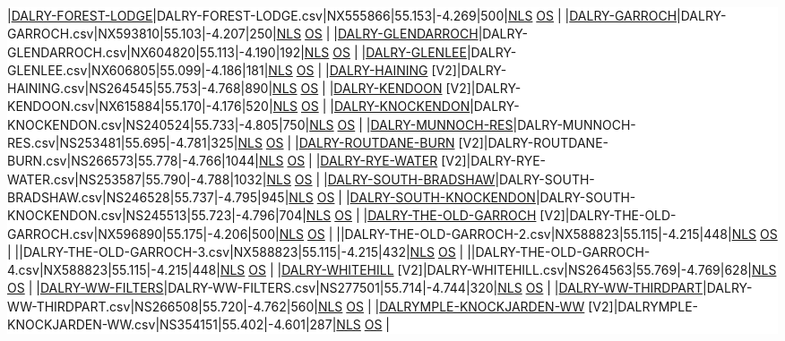 |[DALRY-FOREST-LODGE](https://github.com/ed-hawkins/rainfall-rescue/tree/master/DATA/DALRY-FOREST-LODGE)|DALRY-FOREST-LODGE.csv|NX555866|55.153|-4.269|500|[NLS](https://maps.nls.uk/geo/explore/#zoom=17&lat=55.153&lon=-4.269&layers=168&b=1) [OS](https://osmaps.ordnancesurvey.co.uk/55.153,-4.269,16)  |
|[DALRY-GARROCH](https://github.com/ed-hawkins/rainfall-rescue/tree/master/DATA/DALRY-GARROCH)|DALRY-GARROCH.csv|NX593810|55.103|-4.207|250|[NLS](https://maps.nls.uk/geo/explore/#zoom=17&lat=55.103&lon=-4.207&layers=168&b=1) [OS](https://osmaps.ordnancesurvey.co.uk/55.103,-4.207,16)  |
|[DALRY-GLENDARROCH](https://github.com/ed-hawkins/rainfall-rescue/tree/master/DATA/DALRY-GLENDARROCH)|DALRY-GLENDARROCH.csv|NX604820|55.113|-4.190|192|[NLS](https://maps.nls.uk/geo/explore/#zoom=17&lat=55.113&lon=-4.190&layers=168&b=1) [OS](https://osmaps.ordnancesurvey.co.uk/55.113,-4.190,16)  |
|[DALRY-GLENLEE](https://github.com/ed-hawkins/rainfall-rescue/tree/master/DATA/DALRY-GLENLEE)|DALRY-GLENLEE.csv|NX606805|55.099|-4.186|181|[NLS](https://maps.nls.uk/geo/explore/#zoom=17&lat=55.099&lon=-4.186&layers=168&b=1) [OS](https://osmaps.ordnancesurvey.co.uk/55.099,-4.186,16)  |
|[DALRY-HAINING](https://github.com/ed-hawkins/rainfall-rescue-data-v2/tree/master/DATA/DALRY-HAINING) [V2]|DALRY-HAINING.csv|NS264545|55.753|-4.768|890|[NLS](https://maps.nls.uk/geo/explore/#zoom=17&lat=55.753&lon=-4.768&layers=168&b=1) [OS](https://osmaps.ordnancesurvey.co.uk/55.753,-4.768,16)  |
|[DALRY-KENDOON](https://github.com/ed-hawkins/rainfall-rescue-data-v2/tree/master/DATA/DALRY-KENDOON) [V2]|DALRY-KENDOON.csv|NX615884|55.170|-4.176|520|[NLS](https://maps.nls.uk/geo/explore/#zoom=17&lat=55.170&lon=-4.176&layers=168&b=1) [OS](https://osmaps.ordnancesurvey.co.uk/55.170,-4.176,16)  |
|[DALRY-KNOCKENDON](https://github.com/ed-hawkins/rainfall-rescue/tree/master/DATA/DALRY-KNOCKENDON)|DALRY-KNOCKENDON.csv|NS240524|55.733|-4.805|750|[NLS](https://maps.nls.uk/geo/explore/#zoom=17&lat=55.733&lon=-4.805&layers=168&b=1) [OS](https://osmaps.ordnancesurvey.co.uk/55.733,-4.805,16)  |
|[DALRY-MUNNOCH-RES](https://github.com/ed-hawkins/rainfall-rescue/tree/master/DATA/DALRY-MUNNOCH-RES)|DALRY-MUNNOCH-RES.csv|NS253481|55.695|-4.781|325|[NLS](https://maps.nls.uk/geo/explore/#zoom=17&lat=55.695&lon=-4.781&layers=168&b=1) [OS](https://osmaps.ordnancesurvey.co.uk/55.695,-4.781,16)  |
|[DALRY-ROUTDANE-BURN](https://github.com/ed-hawkins/rainfall-rescue-data-v2/tree/master/DATA/DALRY-ROUTDANE-BURN) [V2]|DALRY-ROUTDANE-BURN.csv|NS266573|55.778|-4.766|1044|[NLS](https://maps.nls.uk/geo/explore/#zoom=17&lat=55.778&lon=-4.766&layers=168&b=1) [OS](https://osmaps.ordnancesurvey.co.uk/55.778,-4.766,16)  |
|[DALRY-RYE-WATER](https://github.com/ed-hawkins/rainfall-rescue-data-v2/tree/master/DATA/DALRY-RYE-WATER) [V2]|DALRY-RYE-WATER.csv|NS253587|55.790|-4.788|1032|[NLS](https://maps.nls.uk/geo/explore/#zoom=17&lat=55.790&lon=-4.788&layers=168&b=1) [OS](https://osmaps.ordnancesurvey.co.uk/55.790,-4.788,16)  |
|[DALRY-SOUTH-BRADSHAW](https://github.com/ed-hawkins/rainfall-rescue/tree/master/DATA/DALRY-SOUTH-BRADSHAW)|DALRY-SOUTH-BRADSHAW.csv|NS246528|55.737|-4.795|945|[NLS](https://maps.nls.uk/geo/explore/#zoom=17&lat=55.737&lon=-4.795&layers=168&b=1) [OS](https://osmaps.ordnancesurvey.co.uk/55.737,-4.795,16)  |
|[DALRY-SOUTH-KNOCKENDON](https://github.com/ed-hawkins/rainfall-rescue/tree/master/DATA/DALRY-SOUTH-KNOCKENDON)|DALRY-SOUTH-KNOCKENDON.csv|NS245513|55.723|-4.796|704|[NLS](https://maps.nls.uk/geo/explore/#zoom=17&lat=55.723&lon=-4.796&layers=168&b=1) [OS](https://osmaps.ordnancesurvey.co.uk/55.723,-4.796,16)  |
|[DALRY-THE-OLD-GARROCH](https://github.com/ed-hawkins/rainfall-rescue-data-v2/tree/master/DATA/DALRY-THE-OLD-GARROCH) [V2]|DALRY-THE-OLD-GARROCH.csv|NX596890|55.175|-4.206|500|[NLS](https://maps.nls.uk/geo/explore/#zoom=17&lat=55.175&lon=-4.206&layers=168&b=1) [OS](https://osmaps.ordnancesurvey.co.uk/55.175,-4.206,16)  |
||DALRY-THE-OLD-GARROCH-2.csv|NX588823|55.115|-4.215|448|[NLS](https://maps.nls.uk/geo/explore/#zoom=17&lat=55.115&lon=-4.215&layers=168&b=1) [OS](https://osmaps.ordnancesurvey.co.uk/55.115,-4.215,16)  |
||DALRY-THE-OLD-GARROCH-3.csv|NX588823|55.115|-4.215|432|[NLS](https://maps.nls.uk/geo/explore/#zoom=17&lat=55.115&lon=-4.215&layers=168&b=1) [OS](https://osmaps.ordnancesurvey.co.uk/55.115,-4.215,16)  |
||DALRY-THE-OLD-GARROCH-4.csv|NX588823|55.115|-4.215|448|[NLS](https://maps.nls.uk/geo/explore/#zoom=17&lat=55.115&lon=-4.215&layers=168&b=1) [OS](https://osmaps.ordnancesurvey.co.uk/55.115,-4.215,16)  |
|[DALRY-WHITEHILL](https://github.com/ed-hawkins/rainfall-rescue-data-v2/tree/master/DATA/DALRY-WHITEHILL) [V2]|DALRY-WHITEHILL.csv|NS264563|55.769|-4.769|628|[NLS](https://maps.nls.uk/geo/explore/#zoom=17&lat=55.769&lon=-4.769&layers=168&b=1) [OS](https://osmaps.ordnancesurvey.co.uk/55.769,-4.769,16)  |
|[DALRY-WW-FILTERS](https://github.com/ed-hawkins/rainfall-rescue/tree/master/DATA/DALRY-WW-FILTERS)|DALRY-WW-FILTERS.csv|NS277501|55.714|-4.744|320|[NLS](https://maps.nls.uk/geo/explore/#zoom=17&lat=55.714&lon=-4.744&layers=168&b=1) [OS](https://osmaps.ordnancesurvey.co.uk/55.714,-4.744,16)  |
|[DALRY-WW-THIRDPART](https://github.com/ed-hawkins/rainfall-rescue/tree/master/DATA/DALRY-WW-THIRDPART)|DALRY-WW-THIRDPART.csv|NS266508|55.720|-4.762|560|[NLS](https://maps.nls.uk/geo/explore/#zoom=17&lat=55.720&lon=-4.762&layers=168&b=1) [OS](https://osmaps.ordnancesurvey.co.uk/55.720,-4.762,16)  |
|[DALRYMPLE-KNOCKJARDEN-WW](https://github.com/ed-hawkins/rainfall-rescue-data-v2/tree/master/DATA/DALRYMPLE-KNOCKJARDEN-WW) [V2]|DALRYMPLE-KNOCKJARDEN-WW.csv|NS354151|55.402|-4.601|287|[NLS](https://maps.nls.uk/geo/explore/#zoom=17&lat=55.402&lon=-4.601&layers=168&b=1) [OS](https://osmaps.ordnancesurvey.co.uk/55.402,-4.601,16)  |